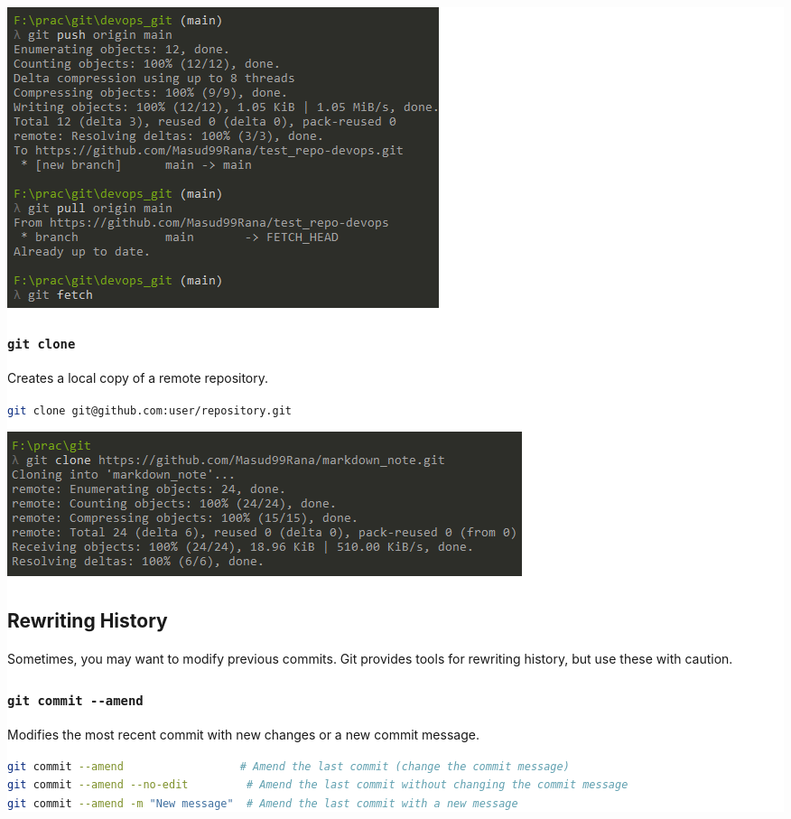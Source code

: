 ![Git Command](./screenshots/git_pull_push_fetch.png "Viewing Git Command")

### `git clone`

Creates a local copy of a remote repository.

```bash
git clone git@github.com:user/repository.git
```

![Git Command](./screenshots/git_clone.png "Viewing Git Command")



## Rewriting History

Sometimes, you may want to modify previous commits. Git provides tools for rewriting history, but use these with caution.

### `git commit --amend`

Modifies the most recent commit with new changes or a new commit message.

```bash
git commit --amend                  # Amend the last commit (change the commit message)
git commit --amend --no-edit         # Amend the last commit without changing the commit message
git commit --amend -m "New message"  # Amend the last commit with a new message
```
